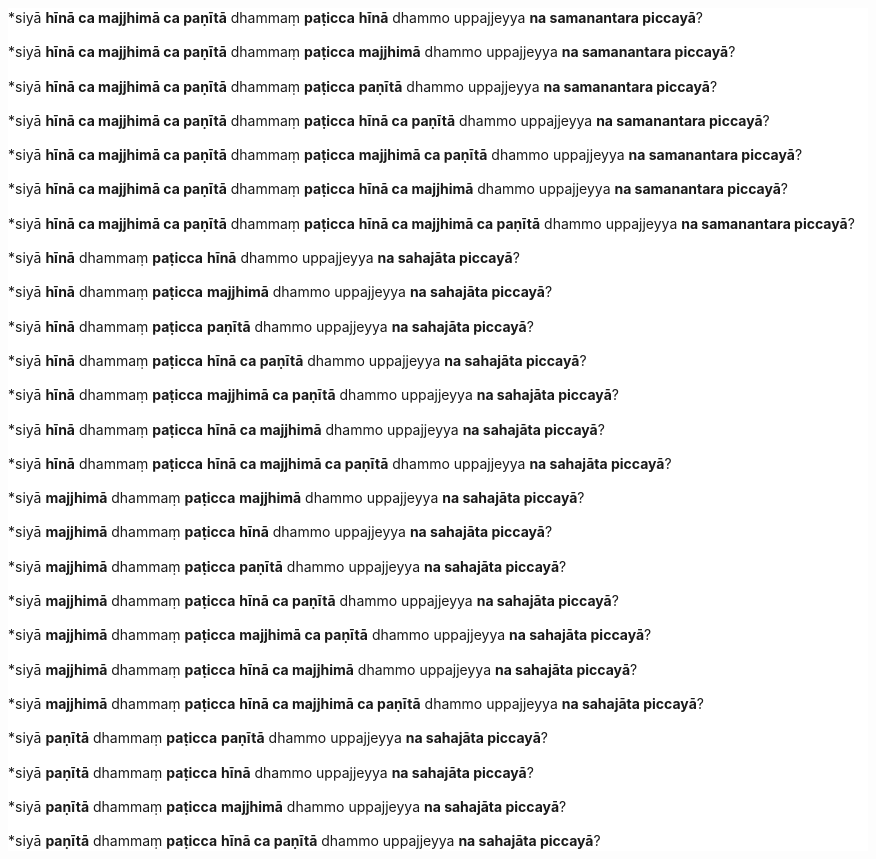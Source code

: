    *siyā **hīnā ca majjhimā ca paṇītā** dhammaṃ **paṭicca** **hīnā** dhammo uppajjeyya **na samanantara piccayā**?

   *siyā **hīnā ca majjhimā ca paṇītā** dhammaṃ **paṭicca** **majjhimā** dhammo uppajjeyya **na samanantara piccayā**?

   *siyā **hīnā ca majjhimā ca paṇītā** dhammaṃ **paṭicca** **paṇītā** dhammo uppajjeyya **na samanantara piccayā**?

   *siyā **hīnā ca majjhimā ca paṇītā** dhammaṃ **paṭicca** **hīnā ca paṇītā** dhammo uppajjeyya **na samanantara piccayā**?

   *siyā **hīnā ca majjhimā ca paṇītā** dhammaṃ **paṭicca** **majjhimā ca paṇītā** dhammo uppajjeyya **na samanantara piccayā**?

   *siyā **hīnā ca majjhimā ca paṇītā** dhammaṃ **paṭicca** **hīnā ca majjhimā** dhammo uppajjeyya **na samanantara piccayā**?

   *siyā **hīnā ca majjhimā ca paṇītā** dhammaṃ **paṭicca** **hīnā ca majjhimā ca paṇītā** dhammo uppajjeyya **na samanantara piccayā**?

   *siyā **hīnā** dhammaṃ **paṭicca** **hīnā** dhammo uppajjeyya **na sahajāta piccayā**?

   *siyā **hīnā** dhammaṃ **paṭicca** **majjhimā** dhammo uppajjeyya **na sahajāta piccayā**?

   *siyā **hīnā** dhammaṃ **paṭicca** **paṇītā** dhammo uppajjeyya **na sahajāta piccayā**?

   *siyā **hīnā** dhammaṃ **paṭicca** **hīnā ca paṇītā** dhammo uppajjeyya **na sahajāta piccayā**?

   *siyā **hīnā** dhammaṃ **paṭicca** **majjhimā ca paṇītā** dhammo uppajjeyya **na sahajāta piccayā**?

   *siyā **hīnā** dhammaṃ **paṭicca** **hīnā ca majjhimā** dhammo uppajjeyya **na sahajāta piccayā**?

   *siyā **hīnā** dhammaṃ **paṭicca** **hīnā ca majjhimā ca paṇītā** dhammo uppajjeyya **na sahajāta piccayā**?

   *siyā **majjhimā** dhammaṃ **paṭicca** **majjhimā** dhammo uppajjeyya **na sahajāta piccayā**?

   *siyā **majjhimā** dhammaṃ **paṭicca** **hīnā** dhammo uppajjeyya **na sahajāta piccayā**?

   *siyā **majjhimā** dhammaṃ **paṭicca** **paṇītā** dhammo uppajjeyya **na sahajāta piccayā**?

   *siyā **majjhimā** dhammaṃ **paṭicca** **hīnā ca paṇītā** dhammo uppajjeyya **na sahajāta piccayā**?

   *siyā **majjhimā** dhammaṃ **paṭicca** **majjhimā ca paṇītā** dhammo uppajjeyya **na sahajāta piccayā**?

   *siyā **majjhimā** dhammaṃ **paṭicca** **hīnā ca majjhimā** dhammo uppajjeyya **na sahajāta piccayā**?

   *siyā **majjhimā** dhammaṃ **paṭicca** **hīnā ca majjhimā ca paṇītā** dhammo uppajjeyya **na sahajāta piccayā**?

   *siyā **paṇītā** dhammaṃ **paṭicca** **paṇītā** dhammo uppajjeyya **na sahajāta piccayā**?

   *siyā **paṇītā** dhammaṃ **paṭicca** **hīnā** dhammo uppajjeyya **na sahajāta piccayā**?

   *siyā **paṇītā** dhammaṃ **paṭicca** **majjhimā** dhammo uppajjeyya **na sahajāta piccayā**?

   *siyā **paṇītā** dhammaṃ **paṭicca** **hīnā ca paṇītā** dhammo uppajjeyya **na sahajāta piccayā**?
